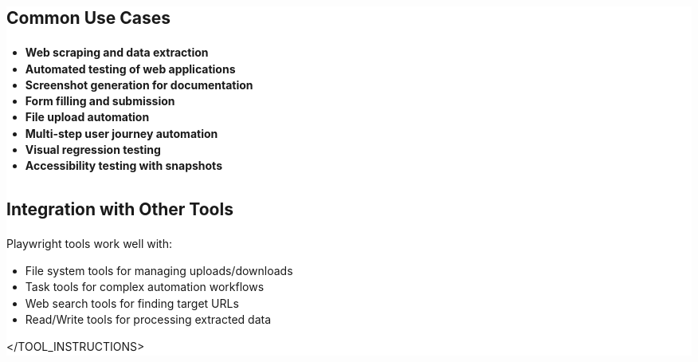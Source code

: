 ## Common Use Cases

- **Web scraping and data extraction**
- **Automated testing of web applications**
- **Screenshot generation for documentation**
- **Form filling and submission**
- **File upload automation**
- **Multi-step user journey automation**
- **Visual regression testing**
- **Accessibility testing with snapshots**

## Integration with Other Tools

Playwright tools work well with:
- File system tools for managing uploads/downloads
- Task tools for complex automation workflows
- Web search tools for finding target URLs
- Read/Write tools for processing extracted data


</TOOL_INSTRUCTIONS>
